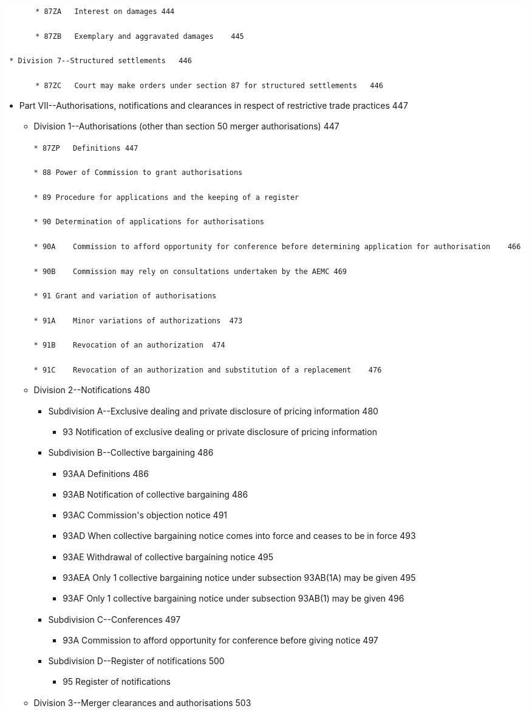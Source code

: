            * 87ZA	Interest on damages	444

           * 87ZB	Exemplary and aggravated damages	445

     * Division 7--Structured settlements	446

           * 87ZC	Court may make orders under section 87 for structured settlements	446

  * Part VII--Authorisations, notifications and clearances in respect of restrictive trade practices	447

     * Division 1--Authorisations (other than section 50 merger authorisations)	447

           * 87ZP	Definitions	447

           * 88 Power of Commission to grant authorisations 

           * 89 Procedure for applications and the keeping of a register 

           * 90 Determination of applications for authorisations 

           * 90A	Commission to afford opportunity for conference before determining application for authorisation	466

           * 90B	Commission may rely on consultations undertaken by the AEMC	469

           * 91 Grant and variation of authorisations 

           * 91A	Minor variations of authorizations	473

           * 91B	Revocation of an authorization	474

           * 91C	Revocation of an authorization and substitution of a replacement	476

     * Division 2--Notifications	480

       * Subdivision A--Exclusive dealing and private disclosure of pricing information	480

           * 93 Notification of exclusive dealing or private disclosure of pricing information 

       * Subdivision B--Collective bargaining	486

           * 93AA	Definitions	486

           * 93AB	Notification of collective bargaining	486

           * 93AC	Commission's objection notice	491

           * 93AD	When collective bargaining notice comes into force and ceases to be in force	493

           * 93AE	Withdrawal of collective bargaining notice	495

           * 93AEA	Only 1 collective bargaining notice under subsection 93AB(1A) may be given	495

           * 93AF	Only 1 collective bargaining notice under subsection 93AB(1) may be given	496

       * Subdivision C--Conferences	497

           * 93A	Commission to afford opportunity for conference before giving notice	497

       * Subdivision D--Register of notifications	500

           * 95 Register of notifications 

     * Division 3--Merger clearances and authorisations	503
